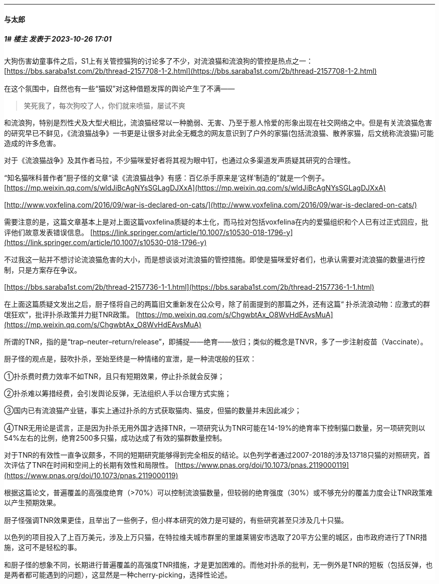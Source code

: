 
*****

####  与太郎  
##### 1#       楼主       发表于 2023-10-26 17:01

大狗伤害幼童事件之后，S1上有关管控猫狗的讨论多了不少，对流浪猫和流浪狗的管控是热点之一：
[https://bbs.saraba1st.com/2b/thread-2157708-1-2.html](https://bbs.saraba1st.com/2b/thread-2157708-1-2.html)

在这个氛围中，自然也有一些“猫奴”对这种借题发挥的舆论产生了不满——
 <blockquote>笑死我了，每次狗咬了人，你们就来喷猫，屡试不爽</blockquote>
和流浪狗，特别是烈性犬及大型犬相比，流浪猫经常以一种脆弱、无害、乃至于惹人怜爱的形象出现在社交网络之中。但是有关流浪猫危害的研究早已不鲜见，《流浪猫战争》一书更是让很多对此全无概念的网友意识到了户外的家猫(包括流浪猫、散养家猫，后文统称流浪猫)可能造成的许多危害。

对于《流浪猫战争》及其作者马拉，不少猫咪爱好者将其视为眼中钉，也通过众多渠道发声质疑其研究的合理性。

“知名猫咪科普作者”厨子怪的文章“读《流浪猫战争》有感：百亿杀手原来是‘这样’制造的”就是一个例子。
[https://mp.weixin.qq.com/s/wldJiBcAgNYsSGLagDJXxA](https://mp.weixin.qq.com/s/wldJiBcAgNYsSGLagDJXxA)

[http://www.voxfelina.com/2016/09/war-is-declared-on-cats/](http://www.voxfelina.com/2016/09/war-is-declared-on-cats/)

需要注意的是，这篇文章基本上是对上面这篇voxfelina质疑的本土化，而马拉对包括voxfelina在内的爱猫组织和个人已有过正式回应，批评他们故意发表错误信息。
[https://link.springer.com/article/10.1007/s10530-018-1796-y](https://link.springer.com/article/10.1007/s10530-018-1796-y)

不过我这一贴并不想讨论流浪猫危害的大小，而是想谈谈对流浪猫的管控措施。即使是猫咪爱好者们，也承认需要对流浪猫的数量进行控制，只是方案存在争议。

[https://bbs.saraba1st.com/2b/thread-2157736-1-1.html](https://bbs.saraba1st.com/2b/thread-2157736-1-1.html)

在上面这篇质疑文发出之后，厨子怪将自己的两篇旧文重新发在公众号，除了前面提到的那篇之外，还有这篇“ 扑杀流浪动物：应激式的群氓狂欢”，批评扑杀政策并力挺TNR政策。
[https://mp.weixin.qq.com/s/ChgwbtAx_O8WvHdEAvsMuA](https://mp.weixin.qq.com/s/ChgwbtAx_O8WvHdEAvsMuA) 

所谓的TNR，指的是“trap–neuter–return/release”，即捕捉——绝育——放归；类似的概念是TNVR，多了一步注射疫苗（Vaccinate）。

厨子怪的观点是，鼓吹扑杀，至始至终是一种情绪的宣泄，是一种流氓般的狂欢：

①扑杀费时费力效率不如TNR，且只有短期效果，停止扑杀就会反弹；

②扑杀难以筹措经费，会引发舆论反弹，无法组织人手以合理方式实施；

③国内已有流浪猫产业链，事实上通过扑杀的方式获取猫肉、猫皮，但猫的数量并未因此减少；

④TNR无用论是谎言，正是因为扑杀无用外国才选择TNR，一项研究认为TNR可能在14-19%的绝育率下控制猫口数量，另一项研究则以54%左右的比例，绝育2500多只猫，成功达成了有效的猫群数量控制。

对于TNR的有效性一直争议颇多，不同的短期研究能够得到完全相反的结论。以色列学者通过2007-2018的涉及13718只猫的对照研究，首次评估了TNR在时间和空间上的长期有效性和局限性。
[https://www.pnas.org/doi/10.1073/pnas.2119000119](https://www.pnas.org/doi/10.1073/pnas.2119000119)

根据这篇论文，普遍覆盖的高强度绝育（&gt;70%）可以控制流浪猫数量，但较弱的绝育强度（30%）或不够充分的覆盖力度会让TNR政策难以产生预期效果。

厨子怪强调TNR效果更佳，且举出了一些例子，但小样本研究的效力是可疑的，有些研究甚至只涉及几十只猫。

以色列的项目投入了上百万美元，涉及上万只猫，在特拉维夫城市群里的里雄莱锡安市选取了20平方公里的城区，由市政府进行了TNR措施，这可不是轻松的事。

和厨子怪的想象不同，长期进行普遍覆盖的高强度TNR措施，才是更加困难的。而他对扑杀的批判，无一例外是TNR的短板（包括反弹，也是两者都可能遇到的问题），这显然是一种cherry-picking，选择性论述。
